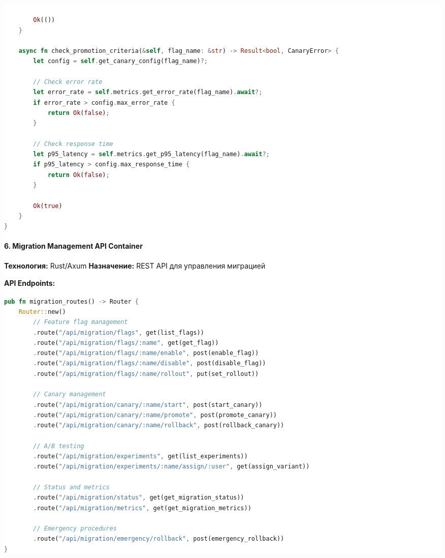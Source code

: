 ```rust
        
        Ok(())
    }
    
    async fn check_promotion_criteria(&self, flag_name: &str) -> Result<bool, CanaryError> {
        let config = self.get_canary_config(flag_name)?;
        
        // Check error rate
        let error_rate = self.metrics.get_error_rate(flag_name).await?;
        if error_rate > config.max_error_rate {
            return Ok(false);
        }
        
        // Check response time
        let p95_latency = self.metrics.get_p95_latency(flag_name).await?;
        if p95_latency > config.max_response_time {
            return Ok(false);
        }
        
        Ok(true)
    }
}
```

#### 6. Migration Management API Container
**Технология:** Rust/Axum
**Назначение:** REST API для управления миграцией

**API Endpoints:**
```rust
pub fn migration_routes() -> Router {
    Router::new()
        // Feature flag management
        .route("/api/migration/flags", get(list_flags))
        .route("/api/migration/flags/:name", get(get_flag))
        .route("/api/migration/flags/:name/enable", post(enable_flag))
        .route("/api/migration/flags/:name/disable", post(disable_flag))
        .route("/api/migration/flags/:name/rollout", put(set_rollout))
        
        // Canary management
        .route("/api/migration/canary/:name/start", post(start_canary))
        .route("/api/migration/canary/:name/promote", post(promote_canary))
        .route("/api/migration/canary/:name/rollback", post(rollback_canary))
        
        // A/B testing
        .route("/api/migration/experiments", get(list_experiments))
        .route("/api/migration/experiments/:name/assign/:user", get(assign_variant))
        
        // Status and metrics
        .route("/api/migration/status", get(get_migration_status))
        .route("/api/migration/metrics", get(get_migration_metrics))
        
        // Emergency procedures
        .route("/api/migration/emergency/rollback", post(emergency_rollback))
}
```
